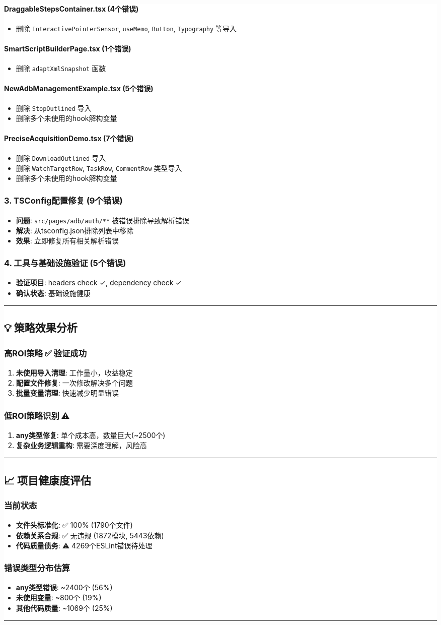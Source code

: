 #### DraggableStepsContainer.tsx (4个错误)
- 删除 `InteractivePointerSensor`, `useMemo`, `Button`, `Typography` 等导入

#### SmartScriptBuilderPage.tsx (1个错误)
- 删除 `adaptXmlSnapshot` 函数

#### NewAdbManagementExample.tsx (5个错误)
- 删除 `StopOutlined` 导入
- 删除多个未使用的hook解构变量

#### PreciseAcquisitionDemo.tsx (7个错误)
- 删除 `DownloadOutlined` 导入
- 删除 `WatchTargetRow`, `TaskRow`, `CommentRow` 类型导入
- 删除多个未使用的hook解构变量

### 3. TSConfig配置修复 (9个错误)
- **问题**: `src/pages/adb/auth/**` 被错误排除导致解析错误
- **解决**: 从tsconfig.json排除列表中移除
- **效果**: 立即修复所有相关解析错误

### 4. 工具与基础设施验证 (5个错误)
- **验证项目**: headers check ✓, dependency check ✓
- **确认状态**: 基础设施健康

---

## 💡 策略效果分析

### 高ROI策略 ✅ 验证成功
1. **未使用导入清理**: 工作量小，收益稳定
2. **配置文件修复**: 一次修改解决多个问题
3. **批量变量清理**: 快速减少明显错误

### 低ROI策略识别 ⚠️
1. **any类型修复**: 单个成本高，数量巨大(~2500个)
2. **复杂业务逻辑重构**: 需要深度理解，风险高

---

## 📈 项目健康度评估

### 当前状态
- **文件头标准化**: ✅ 100% (1790个文件)
- **依赖关系合规**: ✅ 无违规 (1872模块, 5443依赖)
- **代码质量债务**: ⚠️ 4269个ESLint错误待处理

### 错误类型分布估算
- **any类型错误**: ~2400个 (56%)
- **未使用变量**: ~800个 (19%)
- **其他代码质量**: ~1069个 (25%)

---